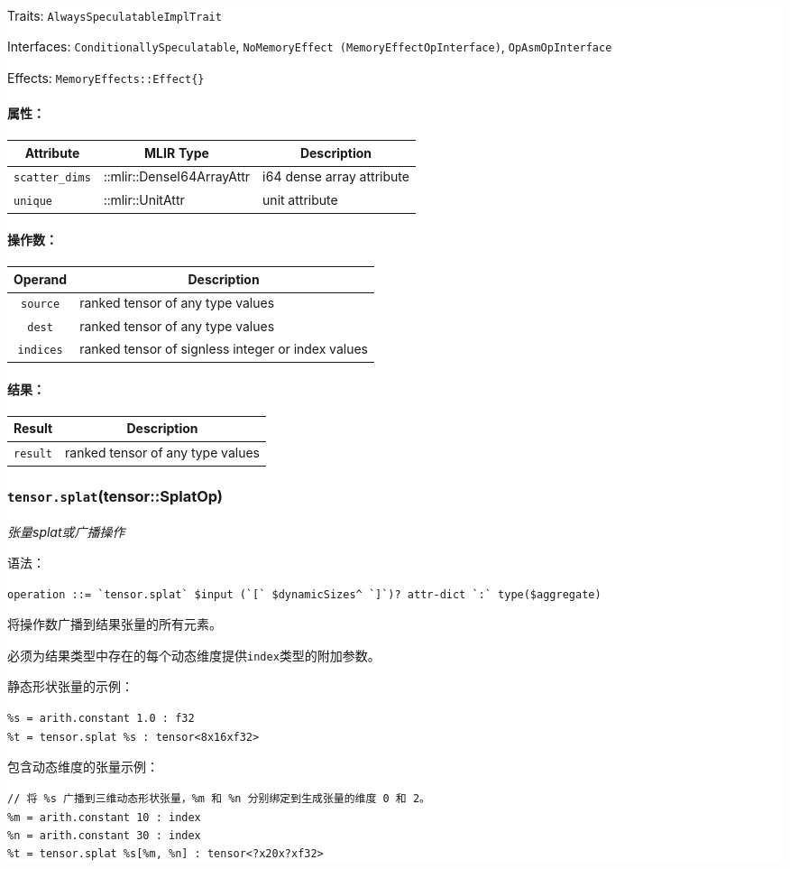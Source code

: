 Traits: `AlwaysSpeculatableImplTrait`

Interfaces: `ConditionallySpeculatable`, `NoMemoryEffect (MemoryEffectOpInterface)`, `OpAsmOpInterface`

Effects: `MemoryEffects::Effect{}`

#### 属性：

| Attribute      | MLIR Type                 | Description               |
| -------------- | ------------------------- | ------------------------- |
| `scatter_dims` | ::mlir::DenseI64ArrayAttr | i64 dense array attribute |
| `unique`       | ::mlir::UnitAttr          | unit attribute            |

#### 操作数：

|  Operand  | Description                                       |
| :-------: | ------------------------------------------------- |
| `source`  | ranked tensor of any type values                  |
|  `dest`   | ranked tensor of any type values                  |
| `indices` | ranked tensor of signless integer or index values |

#### 结果：

|  Result  | Description                      |
| :------: | -------------------------------- |
| `result` | ranked tensor of any type values |

### `tensor.splat`(tensor::SplatOp)

*张量splat或广播操作*

语法：

```
operation ::= `tensor.splat` $input (`[` $dynamicSizes^ `]`)? attr-dict `:` type($aggregate)
```

将操作数广播到结果张量的所有元素。

必须为结果类型中存在的每个动态维度提供`index`类型的附加参数。

静态形状张量的示例：

```mlir
%s = arith.constant 1.0 : f32
%t = tensor.splat %s : tensor<8x16xf32>
```

包含动态维度的张量示例：

```mlir
// 将 %s 广播到三维动态形状张量，%m 和 %n 分别绑定到生成张量的维度 0 和 2。
%m = arith.constant 10 : index
%n = arith.constant 30 : index
%t = tensor.splat %s[%m, %n] : tensor<?x20x?xf32>
```
